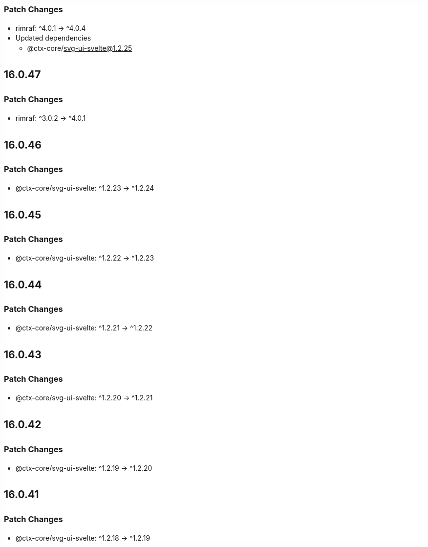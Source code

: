 ### Patch Changes

- rimraf: ^4.0.1 -> ^4.0.4
- Updated dependencies
  - @ctx-core/svg-ui-svelte@1.2.25

## 16.0.47

### Patch Changes

- rimraf: ^3.0.2 -> ^4.0.1

## 16.0.46

### Patch Changes

- @ctx-core/svg-ui-svelte: ^1.2.23 -> ^1.2.24

## 16.0.45

### Patch Changes

- @ctx-core/svg-ui-svelte: ^1.2.22 -> ^1.2.23

## 16.0.44

### Patch Changes

- @ctx-core/svg-ui-svelte: ^1.2.21 -> ^1.2.22

## 16.0.43

### Patch Changes

- @ctx-core/svg-ui-svelte: ^1.2.20 -> ^1.2.21

## 16.0.42

### Patch Changes

- @ctx-core/svg-ui-svelte: ^1.2.19 -> ^1.2.20

## 16.0.41

### Patch Changes

- @ctx-core/svg-ui-svelte: ^1.2.18 -> ^1.2.19
